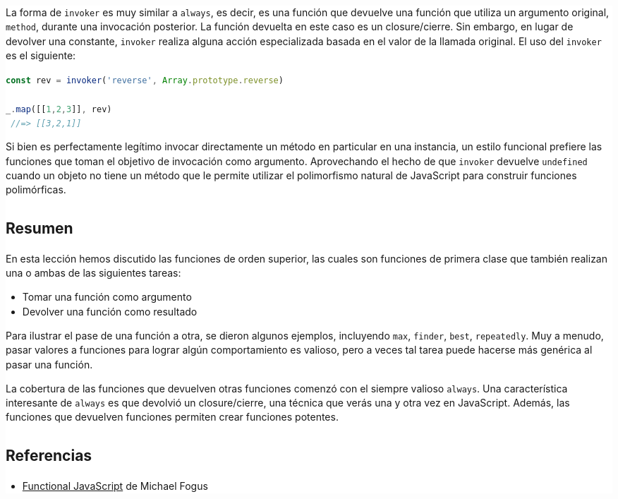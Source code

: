 La forma de `invoker` es muy similar a `always`, es decir, es una función que
devuelve una función que utiliza un argumento original, `method`, durante una
invocación posterior. La función devuelta en este caso es un closure/cierre.
Sin embargo, en lugar de devolver una constante, `invoker` realiza alguna
acción especializada basada en el valor de la llamada original. El uso del
`invoker` es el siguiente:

```js
const rev = invoker('reverse', Array.prototype.reverse)

_.map([[1,2,3]], rev)
 //=> [[3,2,1]]
```

Si bien es perfectamente legítimo invocar directamente un método en particular
en una instancia, un estilo funcional prefiere las funciones que toman el
objetivo de invocación como argumento. Aprovechando el hecho de que `invoker`
devuelve `undefined` cuando un objeto no tiene un método que le permite
utilizar el polimorfismo natural de JavaScript para construir funciones
polimórficas.

## Resumen

En esta lección hemos discutido las funciones de orden superior, las cuales son
funciones de primera clase que también realizan una o ambas de las siguientes
tareas:

* Tomar una función como argumento
* Devolver una función como resultado

Para ilustrar el pase de una función a otra, se dieron algunos ejemplos,
incluyendo `max`, `finder`, `best`, `repeatedly`. Muy a menudo, pasar valores a
funciones para lograr algún comportamiento es valioso, pero a veces tal tarea
puede hacerse más genérica al pasar una función.

La cobertura de las funciones que devuelven otras funciones comenzó con el
siempre valioso `always`. Una característica interesante de `always` es que
devolvió un closure/cierre, una técnica que verás una y otra vez en JavaScript.
Además, las funciones que devuelven funciones permiten crear funciones
potentes.

## Referencias

* [Functional JavaScript](http://shop.oreilly.com/product/0636920028857.do) de
  Michael Fogus
